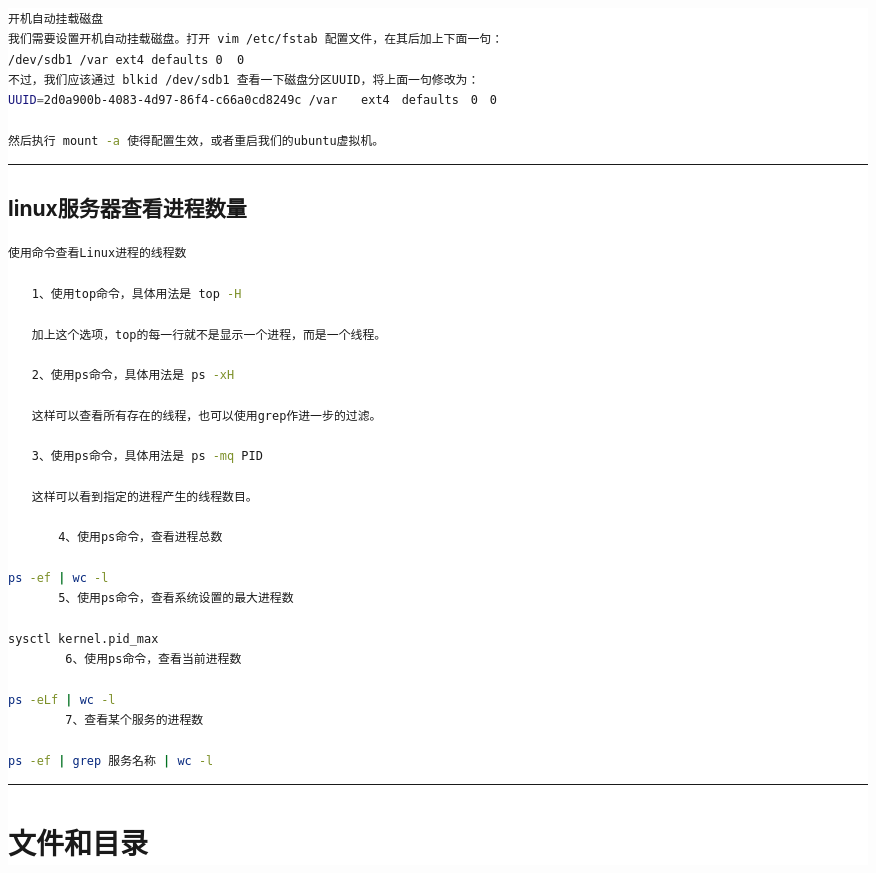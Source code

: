 ```bash
开机自动挂载磁盘
我们需要设置开机自动挂载磁盘。打开 vim /etc/fstab 配置文件，在其后加上下面一句：
/dev/sdb1 /var ext4 defaults 0  0
不过，我们应该通过 blkid /dev/sdb1 查看一下磁盘分区UUID，将上面一句修改为：
UUID=2d0a900b-4083-4d97-86f4-c66a0cd8249c /var　　ext4　defaults　0　0

然后执行 mount -a 使得配置生效，或者重启我们的ubuntu虚拟机。

```



----

## linux服务器查看进程数量

```bash
使用命令查看Linux进程的线程数

　　1、使用top命令，具体用法是 top -H

　　加上这个选项，top的每一行就不是显示一个进程，而是一个线程。

　　2、使用ps命令，具体用法是 ps -xH

　　这样可以查看所有存在的线程，也可以使用grep作进一步的过滤。

　　3、使用ps命令，具体用法是 ps -mq PID

　　这样可以看到指定的进程产生的线程数目。

       4、使用ps命令，查看进程总数

ps -ef | wc -l
       5、使用ps命令，查看系统设置的最大进程数

sysctl kernel.pid_max
        6、使用ps命令，查看当前进程数

ps -eLf | wc -l
        7、查看某个服务的进程数 

ps -ef | grep 服务名称 | wc -l

```



-----

# 文件和目录 
